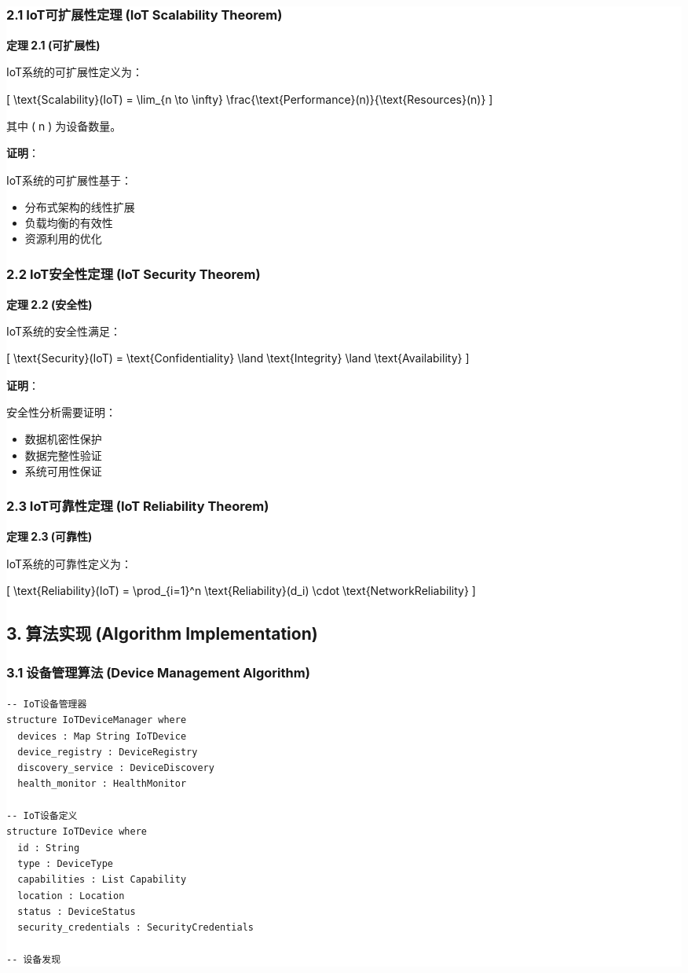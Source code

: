### 2.1 IoT可扩展性定理 (IoT Scalability Theorem)

**定理 2.1 (可扩展性)**

IoT系统的可扩展性定义为：

\[
\text{Scalability}(IoT) = \lim_{n \to \infty} \frac{\text{Performance}(n)}{\text{Resources}(n)}
\]

其中 \( n \) 为设备数量。

**证明**：

IoT系统的可扩展性基于：
- 分布式架构的线性扩展
- 负载均衡的有效性
- 资源利用的优化

### 2.2 IoT安全性定理 (IoT Security Theorem)

**定理 2.2 (安全性)**

IoT系统的安全性满足：

\[
\text{Security}(IoT) = \text{Confidentiality} \land \text{Integrity} \land \text{Availability}
\]

**证明**：

安全性分析需要证明：
- 数据机密性保护
- 数据完整性验证
- 系统可用性保证

### 2.3 IoT可靠性定理 (IoT Reliability Theorem)

**定理 2.3 (可靠性)**

IoT系统的可靠性定义为：

\[
\text{Reliability}(IoT) = \prod_{i=1}^n \text{Reliability}(d_i) \cdot \text{NetworkReliability}
\]

## 3. 算法实现 (Algorithm Implementation)

### 3.1 设备管理算法 (Device Management Algorithm)

```lean
-- IoT设备管理器
structure IoTDeviceManager where
  devices : Map String IoTDevice
  device_registry : DeviceRegistry
  discovery_service : DeviceDiscovery
  health_monitor : HealthMonitor

-- IoT设备定义
structure IoTDevice where
  id : String
  type : DeviceType
  capabilities : List Capability
  location : Location
  status : DeviceStatus
  security_credentials : SecurityCredentials

-- 设备发现
```